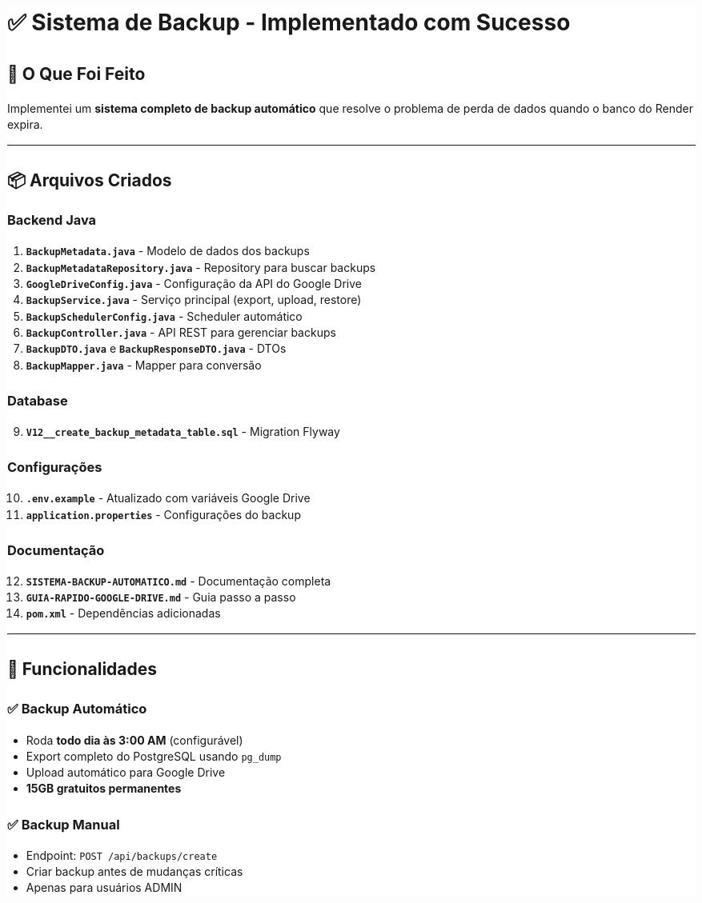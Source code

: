 # ✅ Sistema de Backup - Implementado com Sucesso

## 🎯 O Que Foi Feito

Implementei um **sistema completo de backup automático** que resolve o problema de perda de dados quando o banco do Render expira.

---

## 📦 Arquivos Criados

### Backend Java
1. **`BackupMetadata.java`** - Modelo de dados dos backups
2. **`BackupMetadataRepository.java`** - Repository para buscar backups
3. **`GoogleDriveConfig.java`** - Configuração da API do Google Drive
4. **`BackupService.java`** - Serviço principal (export, upload, restore)
5. **`BackupSchedulerConfig.java`** - Scheduler automático
6. **`BackupController.java`** - API REST para gerenciar backups
7. **`BackupDTO.java`** e **`BackupResponseDTO.java`** - DTOs
8. **`BackupMapper.java`** - Mapper para conversão

### Database
9. **`V12__create_backup_metadata_table.sql`** - Migration Flyway

### Configurações
10. **`.env.example`** - Atualizado com variáveis Google Drive
11. **`application.properties`** - Configurações do backup

### Documentação
12. **`SISTEMA-BACKUP-AUTOMATICO.md`** - Documentação completa
13. **`GUIA-RAPIDO-GOOGLE-DRIVE.md`** - Guia passo a passo
14. **`pom.xml`** - Dependências adicionadas

---

## 🚀 Funcionalidades

### ✅ Backup Automático
- Roda **todo dia às 3:00 AM** (configurável)
- Export completo do PostgreSQL usando `pg_dump`
- Upload automático para Google Drive
- **15GB gratuitos permanentes**

### ✅ Backup Manual
- Endpoint: `POST /api/backups/create`
- Criar backup antes de mudanças críticas
- Apenas para usuários ADMIN
